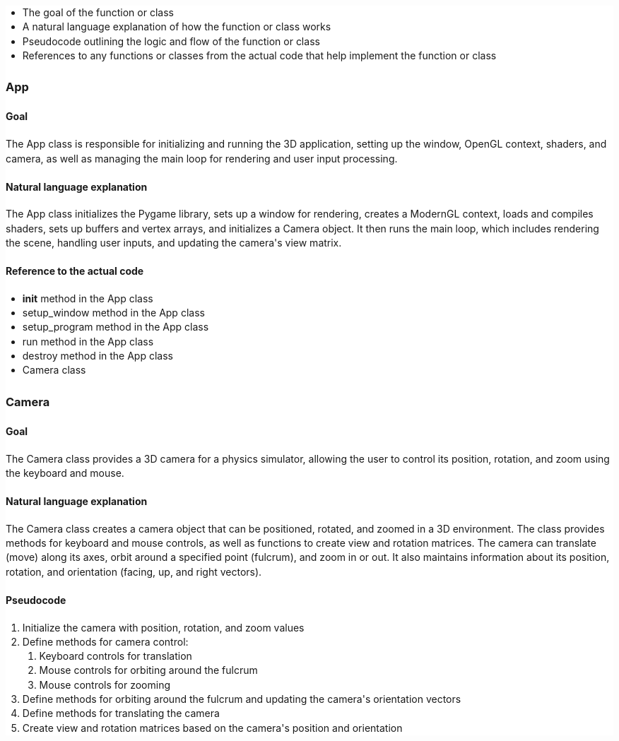 - The goal of the function or class
- A natural language explanation of how the function or class works
- Pseudocode outlining the logic and flow of the function or class
- References to any functions or classes from the actual code that
    help implement the function or class


### App

#### Goal

The App class is responsible for initializing and running the 3D application, setting up the window, OpenGL context, shaders, and camera, as well as managing the main loop for rendering and user input processing.

#### Natural language explanation

The App class initializes the Pygame library, sets up a window for rendering, creates a ModernGL context, loads and compiles shaders, sets up buffers and vertex arrays, and initializes a Camera object. It then runs the main loop, which includes rendering the scene, handling user inputs, and updating the camera's view matrix.

#### Reference to the actual code

- __init__ method in the App class
- setup_window method in the App class
- setup_program method in the App class
- run method in the App class
- destroy method in the App class
- Camera class


### Camera

#### Goal

The Camera class provides a 3D camera for a physics simulator, allowing the user to control its position, rotation, and zoom using the keyboard and mouse.

#### Natural language explanation

The Camera class creates a camera object that can be positioned, rotated, and zoomed in a 3D environment. The class provides methods for keyboard and mouse controls, as well as functions to create view and rotation matrices. The camera can translate (move) along its axes, orbit around a specified point (fulcrum), and zoom in or out. It also maintains information about its position, rotation, and orientation (facing, up, and right vectors).

#### Pseudocode

1. Initialize the camera with position, rotation, and zoom values
2. Define methods for camera control:
   1. Keyboard controls for translation
   2. Mouse controls for orbiting around the fulcrum
   3. Mouse controls for zooming
3. Define methods for orbiting around the fulcrum and updating the camera's orientation vectors
4. Define methods for translating the camera
5. Create view and rotation matrices based on the camera's position and orientation
